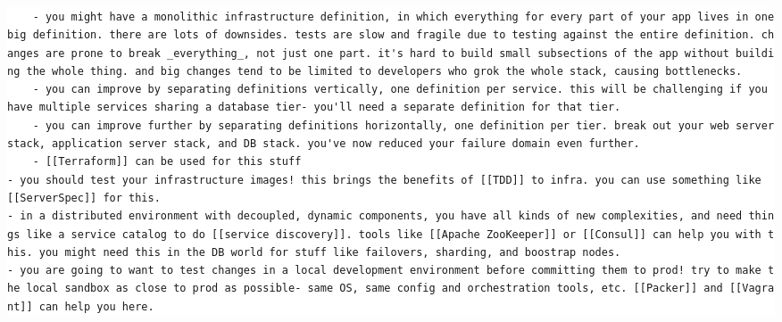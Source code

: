 		- you might have a monolithic infrastructure definition, in which everything for every part of your app lives in one big definition. there are lots of downsides. tests are slow and fragile due to testing against the entire definition. changes are prone to break _everything_, not just one part. it's hard to build small subsections of the app without building the whole thing. and big changes tend to be limited to developers who grok the whole stack, causing bottlenecks.
		- you can improve by separating definitions vertically, one definition per service. this will be challenging if you have multiple services sharing a database tier- you'll need a separate definition for that tier.
		- you can improve further by separating definitions horizontally, one definition per tier. break out your web server stack, application server stack, and DB stack. you've now reduced your failure domain even further.
		- [[Terraform]] can be used for this stuff
	- you should test your infrastructure images! this brings the benefits of [[TDD]] to infra. you can use something like [[ServerSpec]] for this.
	- in a distributed environment with decoupled, dynamic components, you have all kinds of new complexities, and need things like a service catalog to do [[service discovery]]. tools like [[Apache ZooKeeper]] or [[Consul]] can help you with this. you might need this in the DB world for stuff like failovers, sharding, and boostrap nodes.
	- you are going to want to test changes in a local development environment before committing them to prod! try to make the local sandbox as close to prod as possible- same OS, same config and orchestration tools, etc. [[Packer]] and [[Vagrant]] can help you here.